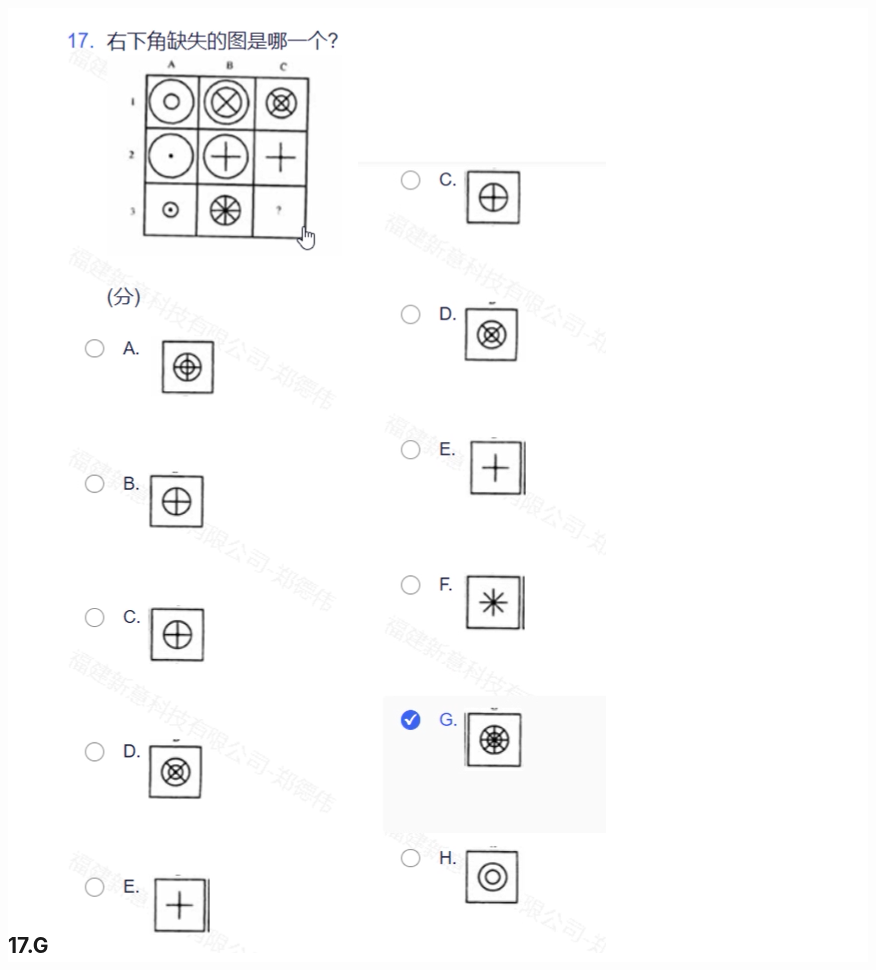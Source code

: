 ## 17.G![image-20241018182055578](img/image-20241018182055578.png)![image-20241018182136586](img/image-20241018182136586.png)